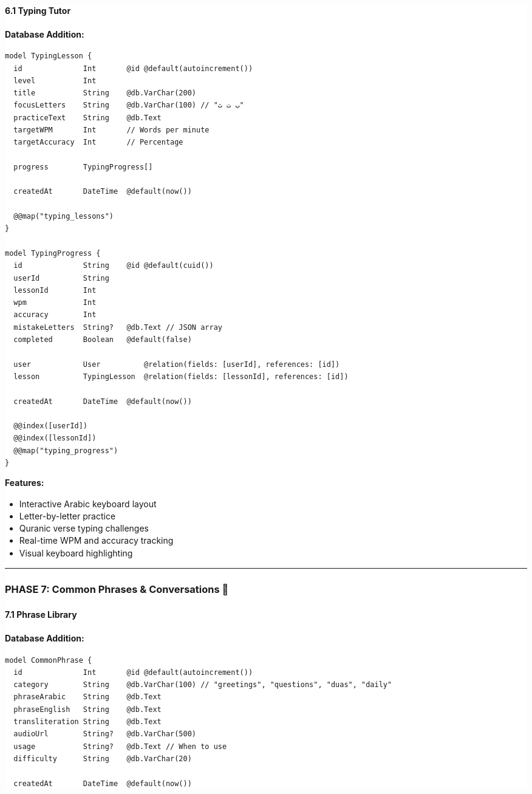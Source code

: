 #### 6.1 Typing Tutor
**Database Addition:**
```prisma
model TypingLesson {
  id              Int       @id @default(autoincrement())
  level           Int
  title           String    @db.VarChar(200)
  focusLetters    String    @db.VarChar(100) // "ب ت ث"
  practiceText    String    @db.Text
  targetWPM       Int       // Words per minute
  targetAccuracy  Int       // Percentage

  progress        TypingProgress[]

  createdAt       DateTime  @default(now())

  @@map("typing_lessons")
}

model TypingProgress {
  id              String    @id @default(cuid())
  userId          String
  lessonId        Int
  wpm             Int
  accuracy        Int
  mistakeLetters  String?   @db.Text // JSON array
  completed       Boolean   @default(false)

  user            User          @relation(fields: [userId], references: [id])
  lesson          TypingLesson  @relation(fields: [lessonId], references: [id])

  createdAt       DateTime  @default(now())

  @@index([userId])
  @@index([lessonId])
  @@map("typing_progress")
}
```

**Features:**
- Interactive Arabic keyboard layout
- Letter-by-letter practice
- Quranic verse typing challenges
- Real-time WPM and accuracy tracking
- Visual keyboard highlighting

---

### **PHASE 7: Common Phrases & Conversations** 💬

#### 7.1 Phrase Library
**Database Addition:**
```prisma
model CommonPhrase {
  id              Int       @id @default(autoincrement())
  category        String    @db.VarChar(100) // "greetings", "questions", "duas", "daily"
  phraseArabic    String    @db.Text
  phraseEnglish   String    @db.Text
  transliteration String    @db.Text
  audioUrl        String?   @db.VarChar(500)
  usage           String?   @db.Text // When to use
  difficulty      String    @db.VarChar(20)

  createdAt       DateTime  @default(now())
```